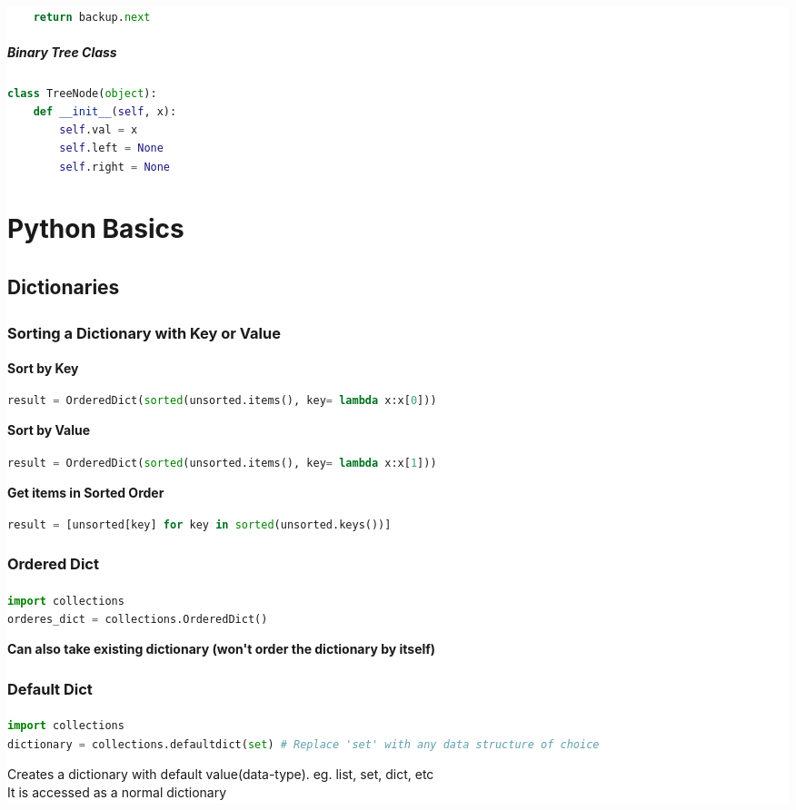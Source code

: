 ```python
    return backup.next
```

##### Binary Tree Class


```python
class TreeNode(object):
    def __init__(self, x):
        self.val = x
        self.left = None
        self.right = None
```

 

# Python Basics

## Dictionaries

### Sorting a Dictionary with Key or Value

**Sort by Key**
```python
result = OrderedDict(sorted(unsorted.items(), key= lambda x:x[0]))
```

**Sort by Value**
```python
result = OrderedDict(sorted(unsorted.items(), key= lambda x:x[1]))
```

**Get items in Sorted Order**
```python
result = [unsorted[key] for key in sorted(unsorted.keys())]
```

### Ordered Dict

```python
import collections
orderes_dict = collections.OrderedDict() 
```

**Can also take existing dictionary (won't order the dictionary by itself)**

### Default Dict

```python 
import collections
dictionary = collections.defaultdict(set) # Replace 'set' with any data structure of choice
```

Creates a dictionary with default value(data-type). eg. list, set, dict, etc <br/>
It is accessed as a normal dictionary 
